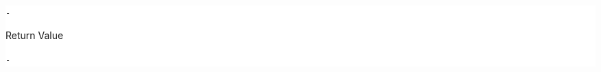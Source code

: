 <tr class="odd">
<td><pre><code>-</code></pre></td>
</tr>
<tr class="even">
<td>Return Value</td>
</tr>
<tr class="odd">
<td><pre><code>-</code></pre></td>
</tr>
</tbody>
</table>
